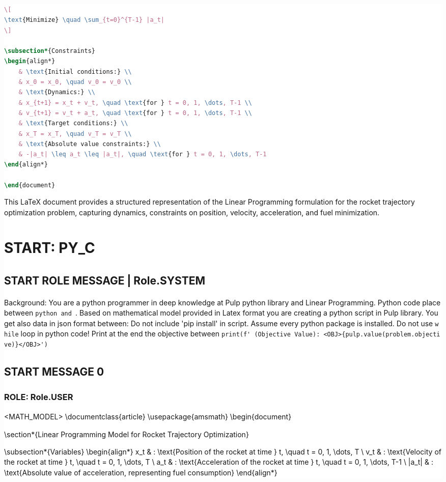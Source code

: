```latex
\[
\text{Minimize} \quad \sum_{t=0}^{T-1} |a_t|
\]

\subsection*{Constraints}
\begin{align*}
    & \text{Initial conditions:} \\
    & x_0 = x_0, \quad v_0 = v_0 \\
    & \text{Dynamics:} \\
    & x_{t+1} = x_t + v_t, \quad \text{for } t = 0, 1, \dots, T-1 \\
    & v_{t+1} = v_t + a_t, \quad \text{for } t = 0, 1, \dots, T-1 \\
    & \text{Target conditions:} \\
    & x_T = x_T, \quad v_T = v_T \\
    & \text{Absolute value constraints:} \\
    & -|a_t| \leq a_t \leq |a_t|, \quad \text{for } t = 0, 1, \dots, T-1
\end{align*}

\end{document}
```

This LaTeX document provides a structured representation of the Linear Programming formulation for the rocket trajectory optimization problem, capturing dynamics, constraints on position, velocity, acceleration, and fuel minimization.

# START: PY_C 
## START ROLE MESSAGE | Role.SYSTEM 
Background: You are a python programmer in deep knowledge at Pulp python library and Linear Programming. Python code place between ```python and ```. Based on mathematical model provided in Latex format you are creating a python script in Pulp library. You get also data in json format between: <DATA></DATA> Do not include 'pip install' in script. Assume every python package is installed. Do not use `while` loop in python code! Print at the end the objective between <OBJ></OBJ> `print(f' (Objective Value): <OBJ>{pulp.value(problem.objective)}</OBJ>')` 
## START MESSAGE 0 
### ROLE: Role.USER
<MATH_MODEL>
\documentclass{article}
\usepackage{amsmath}
\begin{document}

\section*{Linear Programming Model for Rocket Trajectory Optimization}

\subsection*{Variables}
\begin{align*}
    x_t & : \text{Position of the rocket at time } t, \quad t = 0, 1, \dots, T \\
    v_t & : \text{Velocity of the rocket at time } t, \quad t = 0, 1, \dots, T \\
    a_t & : \text{Acceleration of the rocket at time } t, \quad t = 0, 1, \dots, T-1 \\
    |a_t| & : \text{Absolute value of acceleration, representing fuel consumption}
\end{align*}
